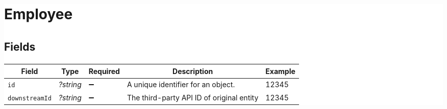 # Employee


## Fields

| Field                                                                                                                                                                                                                                                                                         | Type                                                                                                                                                                                                                                                                                          | Required                                                                                                                                                                                                                                                                                      | Description                                                                                                                                                                                                                                                                                   | Example                                                                                                                                                                                                                                                                                       |
| --------------------------------------------------------------------------------------------------------------------------------------------------------------------------------------------------------------------------------------------------------------------------------------------- | --------------------------------------------------------------------------------------------------------------------------------------------------------------------------------------------------------------------------------------------------------------------------------------------- | --------------------------------------------------------------------------------------------------------------------------------------------------------------------------------------------------------------------------------------------------------------------------------------------- | --------------------------------------------------------------------------------------------------------------------------------------------------------------------------------------------------------------------------------------------------------------------------------------------- | --------------------------------------------------------------------------------------------------------------------------------------------------------------------------------------------------------------------------------------------------------------------------------------------- |
| `id`                                                                                                                                                                                                                                                                                          | *?string*                                                                                                                                                                                                                                                                                     | :heavy_minus_sign:                                                                                                                                                                                                                                                                            | A unique identifier for an object.                                                                                                                                                                                                                                                            | 12345                                                                                                                                                                                                                                                                                         |
| `downstreamId`                                                                                                                                                                                                                                                                                | *?string*                                                                                                                                                                                                                                                                                     | :heavy_minus_sign:                                                                                                                                                                                                                                                                            | The third-party API ID of original entity                                                                                                                                                                                                                                                     | 12345                                                                                                                                                                                                                                                                                         |